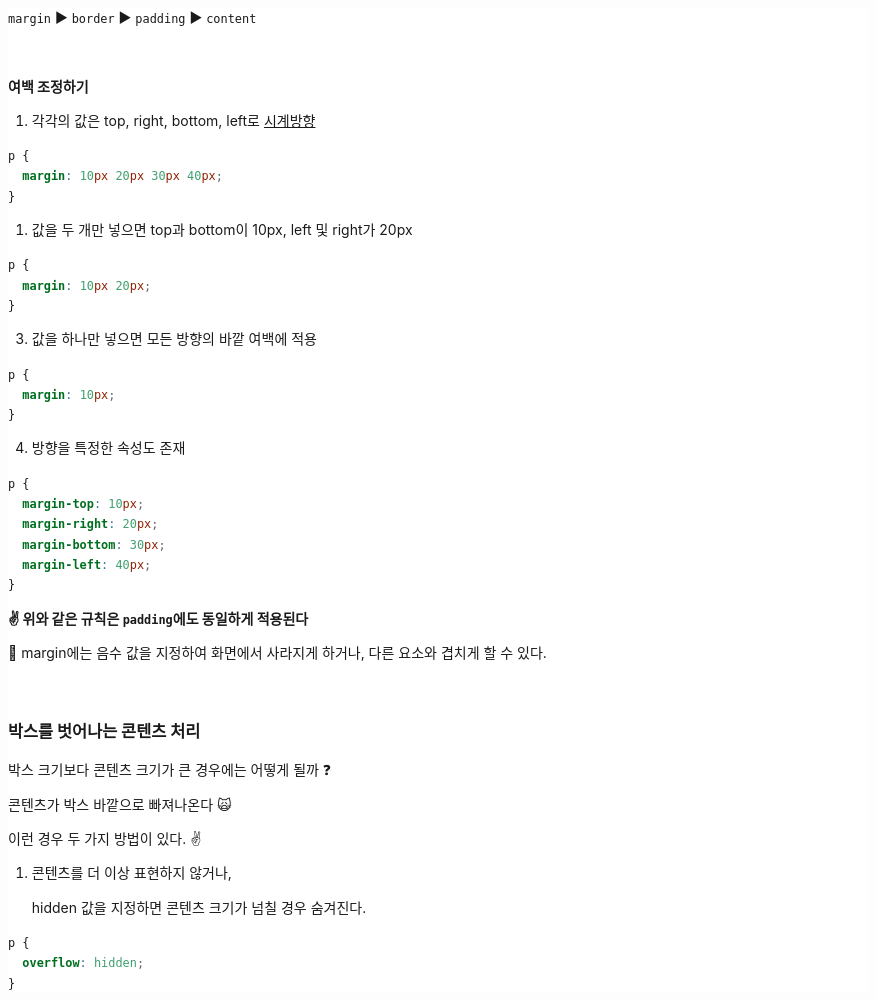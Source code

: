 `margin` ▶︎ `border` ▶︎ `padding` ▶︎ `content`

<Br>

**여백 조정하기**

1. 각각의 값은 top, right, bottom, left로 <u>시계방향</u>

```Css
p {
  margin: 10px 20px 30px 40px;
}
```

1. 값을 두 개만 넣으면 top과 bottom이 10px, left 및 right가 20px

```css
p {
  margin: 10px 20px;
}
```

3. 값을 하나만 넣으면 모든 방향의 바깥 여백에 적용

```css
p {
  margin: 10px;
}
```

4. 방향을 특정한 속성도 존재

```css
p {
  margin-top: 10px;
  margin-right: 20px;
  margin-bottom: 30px;
  margin-left: 40px;
}
```

**✌️ 위와 같은 규칙은 `padding`에도 동일하게 적용된다**

👻 margin에는 음수 값을 지정하여 화면에서 사라지게 하거나, 다른 요소와 겹치게 할 수 있다.

<br>

### 박스를 벗어나는 콘텐츠 처리

박스 크기보다 콘텐츠 크기가 큰 경우에는 어떻게 될까 ❓

콘텐츠가 박스 바깥으로 빠져나온다 🙀

이런 경우 두 가지 방법이 있다. ✌️

1. 콘텐츠를 더 이상 표현하지 않거나, 

    hidden 값을 지정하면 콘텐츠 크기가 넘칠 경우 숨겨진다.

```css
p {
  overflow: hidden;
}
```
